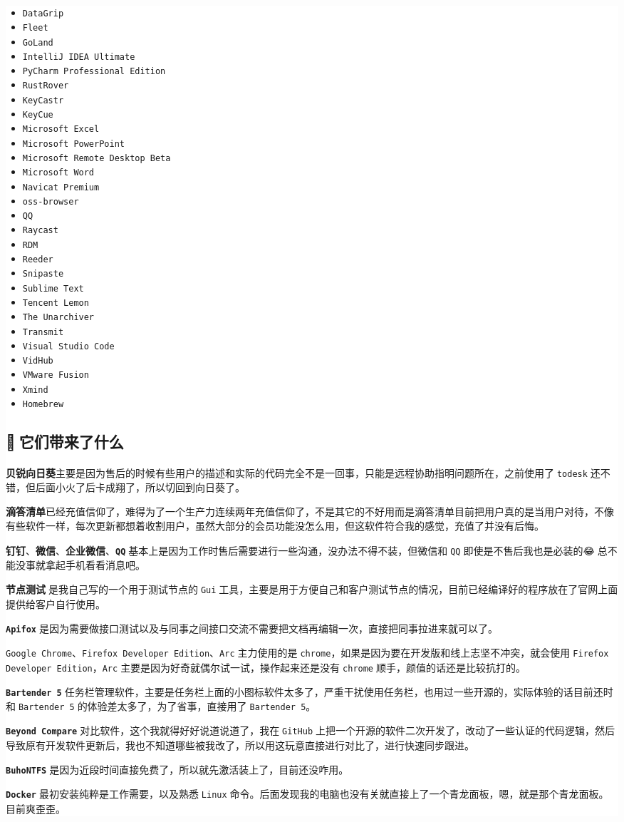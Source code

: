   - `DataGrip`
  - `Fleet`
  - `GoLand`
  - `IntelliJ IDEA Ultimate`
  - `PyCharm Professional Edition`
  - `RustRover`
- `KeyCastr`
- `KeyCue`
- `Microsoft Excel`
- `Microsoft PowerPoint`
- `Microsoft Remote Desktop Beta`
- `Microsoft Word`
- `Navicat Premium`
- `oss-browser`
- `QQ`
- `Raycast`
- `RDM`
- `Reeder`
- `Snipaste`
- `Sublime Text`
- `Tencent Lemon`
- `The Unarchiver`
- `Transmit`
- `Visual Studio Code`
- `VidHub`
- `VMware Fusion`
- `Xmind`
- `Homebrew`

## 🤔 它们带来了什么

**贝锐向日葵**主要是因为售后的时候有些用户的描述和实际的代码完全不是一回事，只能是远程协助指明问题所在，之前使用了 `todesk` 还不错，但后面小火了后卡成翔了，所以切回到向日葵了。

**滴答清单**已经充值信仰了，难得为了一个生产力连续两年充值信仰了，不是其它的不好用而是滴答清单目前把用户真的是当用户对待，不像有些软件一样，每次更新都想着收割用户，虽然大部分的会员功能没怎么用，但这软件符合我的感觉，充值了并没有后悔。

**钉钉**、**微信**、**企业微信**、**`QQ`** 基本上是因为工作时售后需要进行一些沟通，没办法不得不装，但微信和 `QQ` 即使是不售后我也是必装的😂 总不能没事就拿起手机看看消息吧。

**节点测试** 是我自己写的一个用于测试节点的 `Gui` 工具，主要是用于方便自己和客户测试节点的情况，目前已经编译好的程序放在了官网上面提供给客户自行使用。

**`Apifox`** 是因为需要做接口测试以及与同事之间接口交流不需要把文档再编辑一次，直接把同事拉进来就可以了。

`Google Chrome`、`Firefox Developer Edition`、`Arc` 主力使用的是 `chrome`，如果是因为要在开发版和线上志坚不冲突，就会使用 `Firefox Developer Edition`，`Arc` 主要是因为好奇就偶尔试一试，操作起来还是没有 `chrome` 顺手，颜值的话还是比较抗打的。

**`Bartender 5`** 任务栏管理软件，主要是任务栏上面的小图标软件太多了，严重干扰使用任务栏，也用过一些开源的，实际体验的话目前还时和 `Bartender 5` 的体验差太多了，为了省事，直接用了 `Bartender 5`。

**`Beyond Compare`** 对比软件，这个我就得好好说道说道了，我在 `GitHub` 上把一个开源的软件二次开发了，改动了一些认证的代码逻辑，然后导致原有开发软件更新后，我也不知道哪些被我改了，所以用这玩意直接进行对比了，进行快速同步跟进。

**`BuhoNTFS`** 是因为近段时间直接免费了，所以就先激活装上了，目前还没咋用。

**`Docker`** 最初安装纯粹是工作需要，以及熟悉 `Linux` 命令。后面发现我的电脑也没有关就直接上了一个青龙面板，嗯，就是那个青龙面板。目前爽歪歪。
